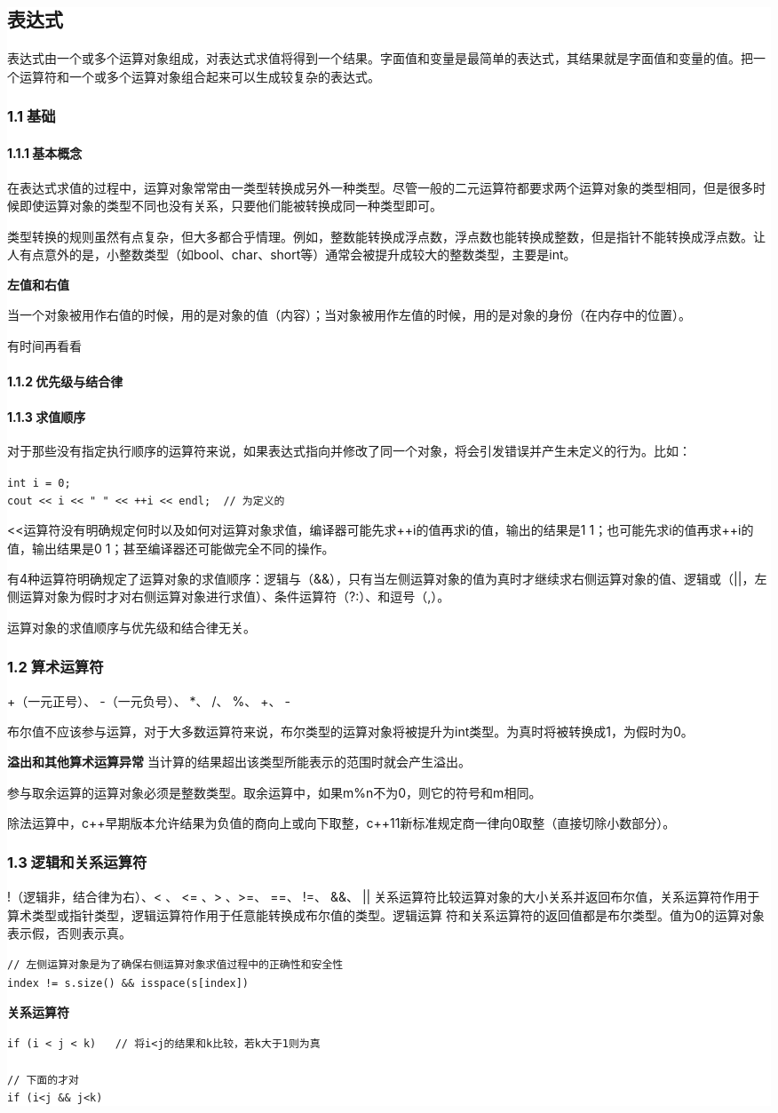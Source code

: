 ## 表达式
表达式由一个或多个运算对象组成，对表达式求值将得到一个结果。字面值和变量是最简单的表达式，其结果就是字面值和变量的值。把一个运算符和一个或多个运算对象组合起来可以生成较复杂的表达式。

### 1.1 基础
#### 1.1.1 基本概念
在表达式求值的过程中，运算对象常常由一类型转换成另外一种类型。尽管一般的二元运算符都要求两个运算对象的类型相同，但是很多时候即使运算对象的类型不同也没有关系，只要他们能被转换成同一种类型即可。

类型转换的规则虽然有点复杂，但大多都合乎情理。例如，整数能转换成浮点数，浮点数也能转换成整数，但是指针不能转换成浮点数。让人有点意外的是，小整数类型（如bool、char、short等）通常会被提升成较大的整数类型，主要是int。

**左值和右值**

当一个对象被用作右值的时候，用的是对象的值（内容）；当对象被用作左值的时候，用的是对象的身份（在内存中的位置）。

有时间再看看
#### 1.1.2 优先级与结合律

#### 1.1.3 求值顺序
对于那些没有指定执行顺序的运算符来说，如果表达式指向并修改了同一个对象，将会引发错误并产生未定义的行为。比如：
```
int i = 0;
cout << i << " " << ++i << endl;  // 为定义的
```
<<运算符没有明确规定何时以及如何对运算对象求值，编译器可能先求++i的值再求i的值，输出的结果是1 1；也可能先求i的值再求++i的值，输出结果是0 1；甚至编译器还可能做完全不同的操作。

有4种运算符明确规定了运算对象的求值顺序：逻辑与（&&），只有当左侧运算对象的值为真时才继续求右侧运算对象的值、逻辑或（||，左侧运算对象为假时才对右侧运算对象进行求值）、条件运算符（?:）、和逗号（,）。

运算对象的求值顺序与优先级和结合律无关。

### 1.2 算术运算符
+（一元正号）、 -（一元负号）、 *、 /、 %、 +、 -

布尔值不应该参与运算，对于大多数运算符来说，布尔类型的运算对象将被提升为int类型。为真时将被转换成1，为假时为0。

**溢出和其他算术运算异常**
当计算的结果超出该类型所能表示的范围时就会产生溢出。

参与取余运算的运算对象必须是整数类型。取余运算中，如果m%n不为0，则它的符号和m相同。

除法运算中，c++早期版本允许结果为负值的商向上或向下取整，c++11新标准规定商一律向0取整（直接切除小数部分）。

### 1.3 逻辑和关系运算符
!（逻辑非，结合律为右）、< 、 <= 、> 、>=、 ==、 !=、 &&、 ||
关系运算符比较运算对象的大小关系并返回布尔值，关系运算符作用于算术类型或指针类型，逻辑运算符作用于任意能转换成布尔值的类型。逻辑运算
符和关系运算符的返回值都是布尔类型。值为0的运算对象表示假，否则表示真。
```
// 左侧运算对象是为了确保右侧运算对象求值过程中的正确性和安全性
index != s.size() && isspace(s[index])
```
**关系运算符**
```
if (i < j < k)   // 将i<j的结果和k比较，若k大于1则为真

// 下面的才对
if (i<j && j<k)
```

